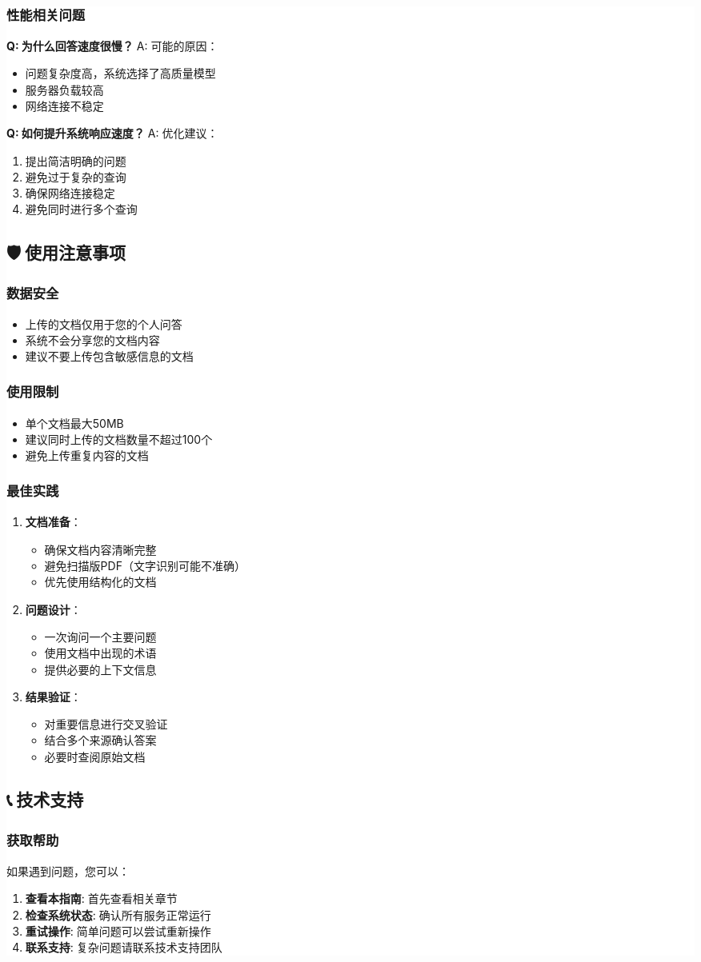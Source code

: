 ### 性能相关问题

**Q: 为什么回答速度很慢？**
A: 可能的原因：
- 问题复杂度高，系统选择了高质量模型
- 服务器负载较高
- 网络连接不稳定

**Q: 如何提升系统响应速度？**
A: 优化建议：
1. 提出简洁明确的问题
2. 避免过于复杂的查询
3. 确保网络连接稳定
4. 避免同时进行多个查询

## 🛡️ 使用注意事项

### 数据安全
- 上传的文档仅用于您的个人问答
- 系统不会分享您的文档内容
- 建议不要上传包含敏感信息的文档

### 使用限制
- 单个文档最大50MB
- 建议同时上传的文档数量不超过100个
- 避免上传重复内容的文档

### 最佳实践
1. **文档准备**：
   - 确保文档内容清晰完整
   - 避免扫描版PDF（文字识别可能不准确）
   - 优先使用结构化的文档

2. **问题设计**：
   - 一次询问一个主要问题
   - 使用文档中出现的术语
   - 提供必要的上下文信息

3. **结果验证**：
   - 对重要信息进行交叉验证
   - 结合多个来源确认答案
   - 必要时查阅原始文档

## 📞 技术支持

### 获取帮助
如果遇到问题，您可以：

1. **查看本指南**: 首先查看相关章节
2. **检查系统状态**: 确认所有服务正常运行
3. **重试操作**: 简单问题可以尝试重新操作
4. **联系支持**: 复杂问题请联系技术支持团队
